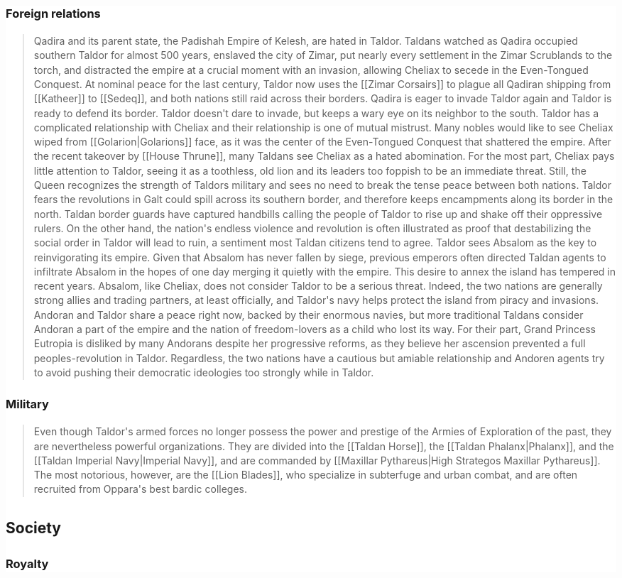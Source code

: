 
### Foreign relations

> Qadira and its parent state, the Padishah Empire of Kelesh, are hated in Taldor. Taldans watched as Qadira occupied southern Taldor for almost 500 years, enslaved the city of Zimar, put nearly every settlement in the Zimar Scrublands to the torch, and distracted the empire at a crucial moment with an invasion, allowing Cheliax to secede in the Even-Tongued Conquest. At nominal peace for the last century, Taldor now uses the [[Zimar Corsairs]] to plague all Qadiran shipping from [[Katheer]] to [[Sedeq]], and both nations still raid across their borders. Qadira is eager to invade Taldor again and Taldor is ready to defend its border. Taldor doesn't dare to invade, but keeps a wary eye on its neighbor to the south.
> Taldor has a complicated relationship with Cheliax and their relationship is one of mutual mistrust. Many nobles would like to see Cheliax wiped from [[Golarion|Golarions]] face, as it was the center of the Even-Tongued Conquest that shattered the empire. After the recent takeover by [[House Thrune]], many Taldans see Cheliax as a hated abomination. For the most part, Cheliax pays little attention to Taldor, seeing it as a toothless, old lion and its leaders too foppish to be an immediate threat. Still, the Queen recognizes the strength of Taldors military and sees no need to break the tense peace between both nations.
> Taldor fears the revolutions in Galt could spill across its southern border, and therefore keeps encampments along its border in the north. Taldan border guards have captured handbills calling the people of Taldor to rise up and shake off their oppressive rulers. On the other hand, the nation's endless violence and revolution is often illustrated as proof that destabilizing the social order in Taldor will lead to ruin, a sentiment most Taldan citizens tend to agree.
> Taldor sees Absalom as the key to reinvigorating its empire. Given that Absalom has never fallen by siege, previous emperors often directed Taldan agents to infiltrate Absalom in the hopes of one day merging it quietly with the empire. This desire to annex the island has tempered in recent years. Absalom, like Cheliax, does not consider Taldor to be a serious threat. Indeed, the two nations are generally strong allies and trading partners, at least officially, and Taldor's navy helps protect the island from piracy and invasions.
> Andoran and Taldor share a peace right now, backed by their enormous navies, but more traditional Taldans consider Andoran a part of the empire and the nation of freedom-lovers as a child who lost its way. For their part, Grand Princess Eutropia is disliked by many Andorans despite her progressive reforms, as they believe her ascension prevented a full peoples-revolution in Taldor. Regardless, the two nations have a cautious but amiable relationship and Andoren agents try to avoid pushing their democratic ideologies too strongly while in Taldor.


### Military

> Even though Taldor's armed forces no longer possess the power and prestige of the Armies of Exploration of the past, they are nevertheless powerful organizations. They are divided into the [[Taldan Horse]], the [[Taldan Phalanx|Phalanx]], and the [[Taldan Imperial Navy|Imperial Navy]], and are commanded by [[Maxillar Pythareus|High Strategos Maxillar Pythareus]]. The most notorious, however, are the [[Lion Blades]], who specialize in subterfuge and urban combat, and are often recruited from Oppara's best bardic colleges.


## Society


### Royalty
